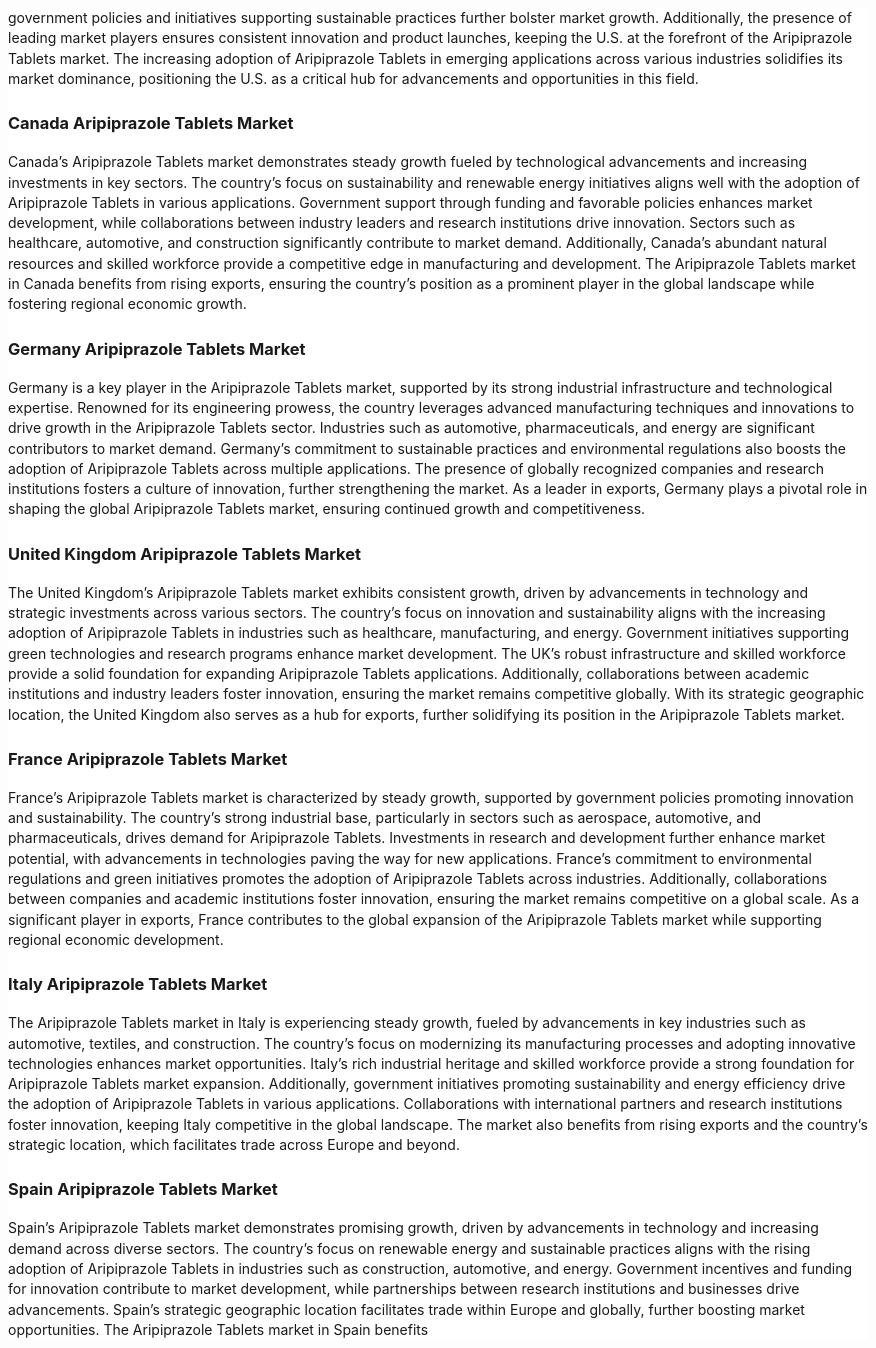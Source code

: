 government policies and initiatives supporting sustainable practices further bolster market growth. Additionally, the presence of leading market players ensures consistent innovation and product launches, keeping the U.S. at the forefront of the Aripiprazole Tablets market. The increasing adoption of Aripiprazole Tablets in emerging applications across various industries solidifies its market dominance, positioning the U.S. as a critical hub for advancements and opportunities in this field.</p><h3>Canada Aripiprazole Tablets Market</h3><p>Canada&rsquo;s Aripiprazole Tablets market demonstrates steady growth fueled by technological advancements and increasing investments in key sectors. The country&rsquo;s focus on sustainability and renewable energy initiatives aligns well with the adoption of Aripiprazole Tablets in various applications. Government support through funding and favorable policies enhances market development, while collaborations between industry leaders and research institutions drive innovation. Sectors such as healthcare, automotive, and construction significantly contribute to market demand. Additionally, Canada&rsquo;s abundant natural resources and skilled workforce provide a competitive edge in manufacturing and development. The Aripiprazole Tablets market in Canada benefits from rising exports, ensuring the country&rsquo;s position as a prominent player in the global landscape while fostering regional economic growth.</p><h3>Germany Aripiprazole Tablets Market</h3><p>Germany is a key player in the Aripiprazole Tablets market, supported by its strong industrial infrastructure and technological expertise. Renowned for its engineering prowess, the country leverages advanced manufacturing techniques and innovations to drive growth in the Aripiprazole Tablets sector. Industries such as automotive, pharmaceuticals, and energy are significant contributors to market demand. Germany&rsquo;s commitment to sustainable practices and environmental regulations also boosts the adoption of Aripiprazole Tablets across multiple applications. The presence of globally recognized companies and research institutions fosters a culture of innovation, further strengthening the market. As a leader in exports, Germany plays a pivotal role in shaping the global Aripiprazole Tablets market, ensuring continued growth and competitiveness.</p><h3>United Kingdom Aripiprazole Tablets Market</h3><p>The United Kingdom&rsquo;s Aripiprazole Tablets market exhibits consistent growth, driven by advancements in technology and strategic investments across various sectors. The country&rsquo;s focus on innovation and sustainability aligns with the increasing adoption of Aripiprazole Tablets in industries such as healthcare, manufacturing, and energy. Government initiatives supporting green technologies and research programs enhance market development. The UK&rsquo;s robust infrastructure and skilled workforce provide a solid foundation for expanding Aripiprazole Tablets applications. Additionally, collaborations between academic institutions and industry leaders foster innovation, ensuring the market remains competitive globally. With its strategic geographic location, the United Kingdom also serves as a hub for exports, further solidifying its position in the Aripiprazole Tablets market.</p><h3>France Aripiprazole Tablets Market</h3><p>France&rsquo;s Aripiprazole Tablets market is characterized by steady growth, supported by government policies promoting innovation and sustainability. The country&rsquo;s strong industrial base, particularly in sectors such as aerospace, automotive, and pharmaceuticals, drives demand for Aripiprazole Tablets. Investments in research and development further enhance market potential, with advancements in technologies paving the way for new applications. France&rsquo;s commitment to environmental regulations and green initiatives promotes the adoption of Aripiprazole Tablets across industries. Additionally, collaborations between companies and academic institutions foster innovation, ensuring the market remains competitive on a global scale. As a significant player in exports, France contributes to the global expansion of the Aripiprazole Tablets market while supporting regional economic development.</p><h3>Italy Aripiprazole Tablets Market</h3><p>The Aripiprazole Tablets market in Italy is experiencing steady growth, fueled by advancements in key industries such as automotive, textiles, and construction. The country&rsquo;s focus on modernizing its manufacturing processes and adopting innovative technologies enhances market opportunities. Italy&rsquo;s rich industrial heritage and skilled workforce provide a strong foundation for Aripiprazole Tablets market expansion. Additionally, government initiatives promoting sustainability and energy efficiency drive the adoption of Aripiprazole Tablets in various applications. Collaborations with international partners and research institutions foster innovation, keeping Italy competitive in the global landscape. The market also benefits from rising exports and the country&rsquo;s strategic location, which facilitates trade across Europe and beyond.</p><h3>Spain Aripiprazole Tablets Market</h3><p>Spain&rsquo;s Aripiprazole Tablets market demonstrates promising growth, driven by advancements in technology and increasing demand across diverse sectors. The country&rsquo;s focus on renewable energy and sustainable practices aligns with the rising adoption of Aripiprazole Tablets in industries such as construction, automotive, and energy. Government incentives and funding for innovation contribute to market development, while partnerships between research institutions and businesses drive advancements. Spain&rsquo;s strategic geographic location facilitates trade within Europe and globally, further boosting market opportunities. The Aripiprazole Tablets market in Spain benefits